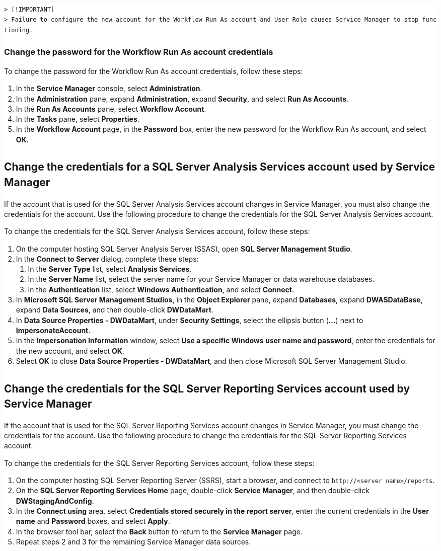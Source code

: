     > [!IMPORTANT]
    > Failure to configure the new account for the Workflow Run As account and User Role causes Service Manager to stop functioning.

### Change the password for the Workflow Run As account credentials

To change the password for the Workflow Run As account credentials, follow these steps:

1. In the **Service Manager** console, select **Administration**.
2. In the **Administration** pane, expand **Administration**, expand **Security**, and select **Run As Accounts**.
3. In the **Run As Accounts** pane, select **Workflow Account**.
4. In the **Tasks** pane, select **Properties**.
5. In the **Workflow Account** page, in the **Password** box, enter the new password for the Workflow Run As account, and select **OK**.

## Change the credentials for a SQL Server Analysis Services account used by Service Manager

If the account that is used for the SQL Server Analysis Services account changes in Service Manager, you must also change the credentials for the account. Use the following procedure to change the credentials for the SQL Server Analysis Services account.

To change the credentials for the SQL Server Analysis Services account, follow these steps:

1. On the computer hosting SQL Server Analysis Server (SSAS), open **SQL Server Management Studio**.
2. In the **Connect to Server** dialog, complete these steps:
    1. In the **Server Type** list, select **Analysis Services**.
    2. In the **Server Name** list, select the server name for your Service Manager or data warehouse databases.
    3. In the **Authentication** list, select **Windows Authentication**, and select **Connect**.
3. In **Microsoft SQL Server Management Studios**, in the **Object Explorer** pane, expand **Databases**, expand **DWASDataBase**, expand **Data Sources**, and then double-click **DWDataMart**.
4. In **Data Source Properties - DWDataMart**, under **Security Settings**, select the ellipsis button (**...**) next to **ImpersonateAccount**.
5. In the **Impersonation Information** window, select **Use a specific Windows user name and password**, enter the credentials for the new account, and select **OK**.
6. Select **OK** to close **Data Source Properties - DWDataMart**, and then close Microsoft SQL Server Management Studio.

## Change the credentials for the SQL Server Reporting Services account used by Service Manager

If the account that is used for the SQL Server Reporting Services account changes in Service Manager, you must change the credentials for the account. Use the following procedure to change the credentials for the SQL Server Reporting Services account.

To change the credentials for the SQL Server Reporting Services account, follow these steps:

1. On the computer hosting SQL Server Reporting Server (SSRS), start a browser, and connect to `http://<server name>/reports`.
2. On the **SQL Server Reporting Services Home** page, double-click **Service Manager**, and then double-click **DWStagingAndConfig**.
3. In the **Connect using** area, select **Credentials stored securely in the report server**, enter the current credentials in the **User name** and **Password** boxes, and select **Apply**.
4. In the browser tool bar, select the **Back** button to return to the **Service Manager** page.
5. Repeat steps 2 and 3 for the remaining Service Manager data sources.
